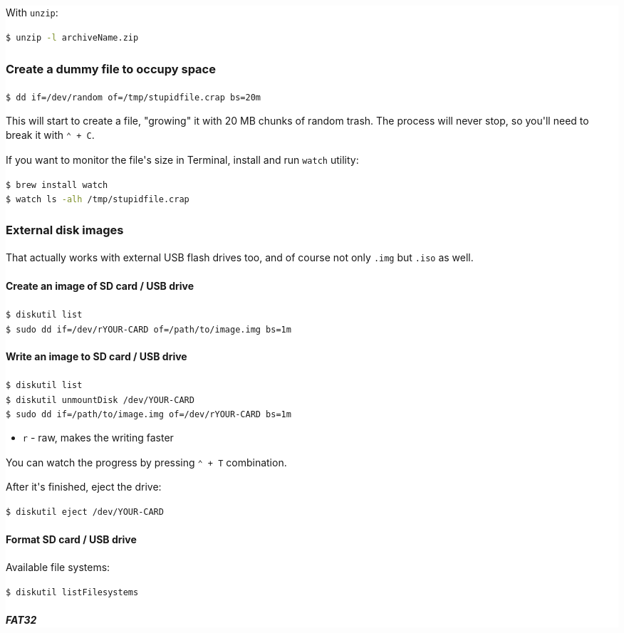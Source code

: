 With `unzip`:

``` sh
$ unzip -l archiveName.zip
```

### Create a dummy file to occupy space

``` sh
$ dd if=/dev/random of=/tmp/stupidfile.crap bs=20m
```

This will start to create a file, "growing" it with 20 MB chunks of random trash. The process will never stop, so you'll need to break it with `⌃ + C`.

If you want to monitor the file's size in Terminal, install and run `watch` utility:

``` sh
$ brew install watch
$ watch ls -alh /tmp/stupidfile.crap
```

### External disk images

That actually works with external USB flash drives too, and of course not only `.img` but `.iso` as well.

#### Create an image of SD card / USB drive

``` sh
$ diskutil list
$ sudo dd if=/dev/rYOUR-CARD of=/path/to/image.img bs=1m
```

#### Write an image to SD card / USB drive

``` sh
$ diskutil list
$ diskutil unmountDisk /dev/YOUR-CARD
$ sudo dd if=/path/to/image.img of=/dev/rYOUR-CARD bs=1m
```
* `r` - raw, makes the writing faster

You can watch the progress by pressing `⌃ + T` combination.

After it's finished, eject the drive:

``` sh
$ diskutil eject /dev/YOUR-CARD
```

#### Format SD card / USB drive

Available file systems:

``` sh
$ diskutil listFilesystems
```

##### FAT32
